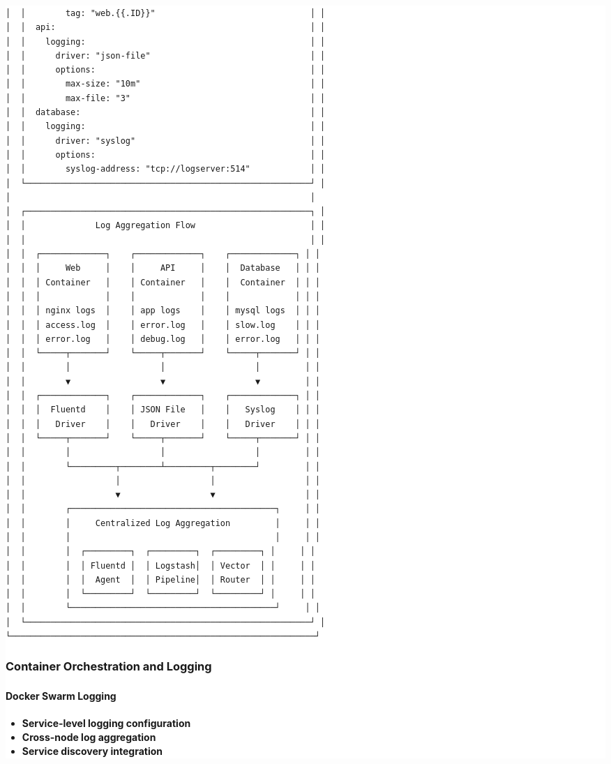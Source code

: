 ```
│  │        tag: "web.{{.ID}}"                               │ │
│  │  api:                                                   │ │
│  │    logging:                                             │ │
│  │      driver: "json-file"                                │ │
│  │      options:                                           │ │
│  │        max-size: "10m"                                  │ │
│  │        max-file: "3"                                    │ │
│  │  database:                                              │ │
│  │    logging:                                             │ │
│  │      driver: "syslog"                                   │ │
│  │      options:                                           │ │
│  │        syslog-address: "tcp://logserver:514"            │ │
│  └─────────────────────────────────────────────────────────┘ │
│                                                            │
│  ┌─────────────────────────────────────────────────────────┐ │
│  │              Log Aggregation Flow                       │ │
│  │                                                         │ │
│  │  ┌─────────────┐    ┌─────────────┐    ┌─────────────┐ │ │
│  │  │     Web     │    │     API     │    │  Database   │ │ │
│  │  │ Container   │    │ Container   │    │  Container  │ │ │
│  │  │             │    │             │    │             │ │ │
│  │  │ nginx logs  │    │ app logs    │    │ mysql logs  │ │ │
│  │  │ access.log  │    │ error.log   │    │ slow.log    │ │ │
│  │  │ error.log   │    │ debug.log   │    │ error.log   │ │ │
│  │  └─────┬───────┘    └─────┬───────┘    └─────┬───────┘ │ │
│  │        │                  │                  │         │ │
│  │        ▼                  ▼                  ▼         │ │
│  │  ┌─────────────┐    ┌─────────────┐    ┌─────────────┐ │ │
│  │  │  Fluentd    │    │ JSON File   │    │   Syslog    │ │ │
│  │  │   Driver    │    │   Driver    │    │   Driver    │ │ │
│  │  └─────┬───────┘    └─────┬───────┘    └─────┬───────┘ │ │
│  │        │                  │                  │         │ │
│  │        └─────────┬────────┴─────────┬────────┘         │ │
│  │                  │                  │                  │ │
│  │                  ▼                  ▼                  │ │
│  │        ┌─────────────────────────────────────────┐     │ │
│  │        │     Centralized Log Aggregation         │     │ │
│  │        │                                         │     │ │
│  │        │  ┌─────────┐  ┌─────────┐  ┌─────────┐ │     │ │
│  │        │  │ Fluentd │  │ Logstash│  │ Vector  │ │     │ │
│  │        │  │  Agent  │  │ Pipeline│  │ Router  │ │     │ │
│  │        │  └─────────┘  └─────────┘  └─────────┘ │     │ │
│  │        └─────────────────────────────────────────┘     │ │
│  └─────────────────────────────────────────────────────────┘ │
└─────────────────────────────────────────────────────────────┘
```

### Container Orchestration and Logging

#### Docker Swarm Logging
- **Service-level logging configuration**
- **Cross-node log aggregation**
- **Service discovery integration**
